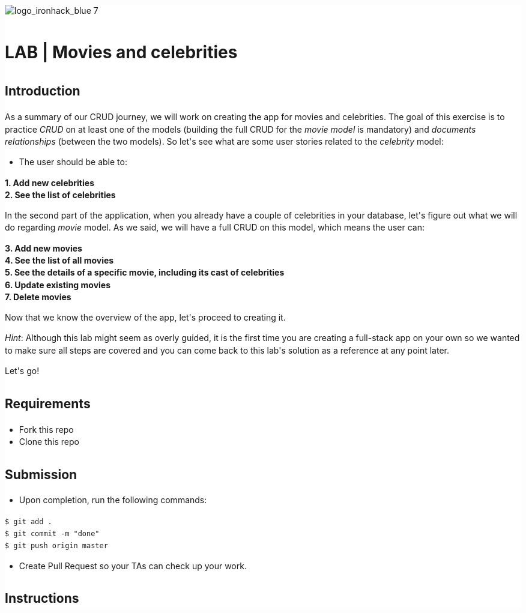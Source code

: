 ![logo_ironhack_blue 7](https://user-images.githubusercontent.com/23629340/40541063-a07a0a8a-601a-11e8-91b5-2f13e4e6b441.png)

# LAB | Movies and celebrities

## Introduction

As a summary of our CRUD journey, we will work on creating the app for movies and celebrities.
The goal of this exercise is to practice _CRUD_ on at least one of the models (building the full CRUD for the _movie model_ is mandatory) and _documents relationships_ (between the two models).
So let's see what are some user stories related to the _celebrity_ model:

- The user should be able to:

**1. Add new celebrities**\
**2. See the list of celebrities**

In the second part of the application, when you already have a couple of celebrities in your database, let's figure out what we will do regarding _movie_ model. As we said, we will have a full CRUD on this model, which means the user can:

**3. Add new movies**\
**4. See the list of all movies**\
**5. See the details of a specific movie, including its cast of celebrities**\
**6. Update existing movies**\
**7. Delete movies**

Now that we know the overview of the app, let's proceed to creating it.

_Hint_: Although this lab might seem as overly guided, it is the first time you are creating a full-stack app on your own so we wanted to make sure all steps are covered and you can come back to this lab's solution as a reference at any point later.

Let's go!

## Requirements

- Fork this repo
- Clone this repo

## Submission

- Upon completion, run the following commands:

```
$ git add .
$ git commit -m "done"
$ git push origin master
```

- Create Pull Request so your TAs can check up your work.

## Instructions
